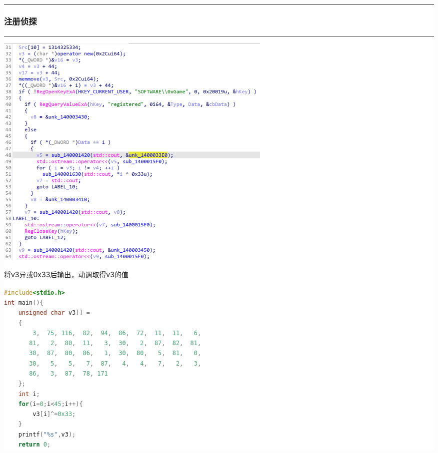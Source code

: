 ------



### 注册侦探

------

<img src="assets/img/2023/11/image-20231230160409321.png" alt="image-20231230160409321" style="zoom:50%;" />

将v3异或0x33后输出，动调取得v3的值

```c
#include<stdio.h>
int main(){
	unsigned char v3[] =
	{
	    3,  75, 116,  82,  94,  86,  72,  11,  11,   6, 
	   81,   2,  80,  11,   3,  30,   2,  87,  82,  81, 
	   30,  87,  80,  86,   1,  30,  80,   5,  81,   0, 
	   30,   5,   5,   7,  87,   4,   4,   7,   2,   3, 
	   86,   3,  87,  78, 171
	};
	int i;
	for(i=0;i<45;i++){
		v3[i]^=0x33; 
	}
	printf("%s",v3);
	return 0;
```